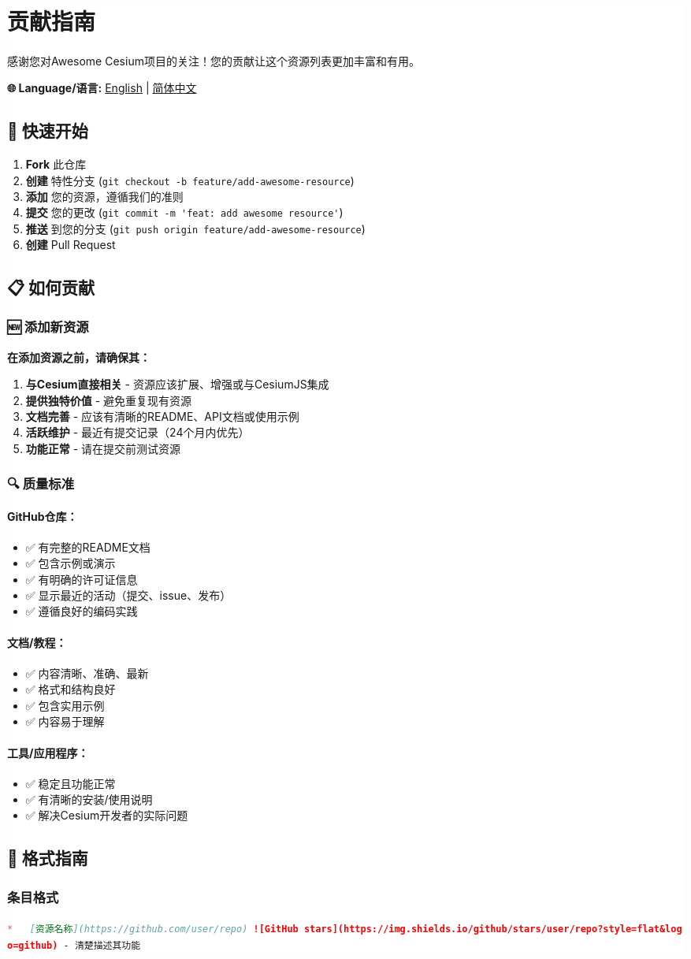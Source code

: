 # 贡献指南

感谢您对Awesome Cesium项目的关注！您的贡献让这个资源列表更加丰富和有用。

**🌐 Language/语言:** [English](CONTRIBUTING.md) | [简体中文](CONTRIBUTING.zh.md)

## 🚀 快速开始

1. **Fork** 此仓库
2. **创建** 特性分支 (`git checkout -b feature/add-awesome-resource`)
3. **添加** 您的资源，遵循我们的准则
4. **提交** 您的更改 (`git commit -m 'feat: add awesome resource'`)
5. **推送** 到您的分支 (`git push origin feature/add-awesome-resource`)
6. **创建** Pull Request

## 📋 如何贡献

### 🆕 添加新资源

**在添加资源之前，请确保其：**

1. **与Cesium直接相关** - 资源应该扩展、增强或与CesiumJS集成
2. **提供独特价值** - 避免重复现有资源
3. **文档完善** - 应该有清晰的README、API文档或使用示例
4. **活跃维护** - 最近有提交记录（24个月内优先）
5. **功能正常** - 请在提交前测试资源

### 🔍 质量标准

#### GitHub仓库：
- ✅ 有完整的README文档
- ✅ 包含示例或演示
- ✅ 有明确的许可证信息
- ✅ 显示最近的活动（提交、issue、发布）
- ✅ 遵循良好的编码实践

#### 文档/教程：
- ✅ 内容清晰、准确、最新
- ✅ 格式和结构良好
- ✅ 包含实用示例
- ✅ 内容易于理解

#### 工具/应用程序：
- ✅ 稳定且功能正常
- ✅ 有清晰的安装/使用说明
- ✅ 解决Cesium开发者的实际问题

## 📝 格式指南

### 条目格式
```markdown
*   [资源名称](https://github.com/user/repo) ![GitHub stars](https://img.shields.io/github/stars/user/repo?style=flat&logo=github) - 清楚描述其功能
```
